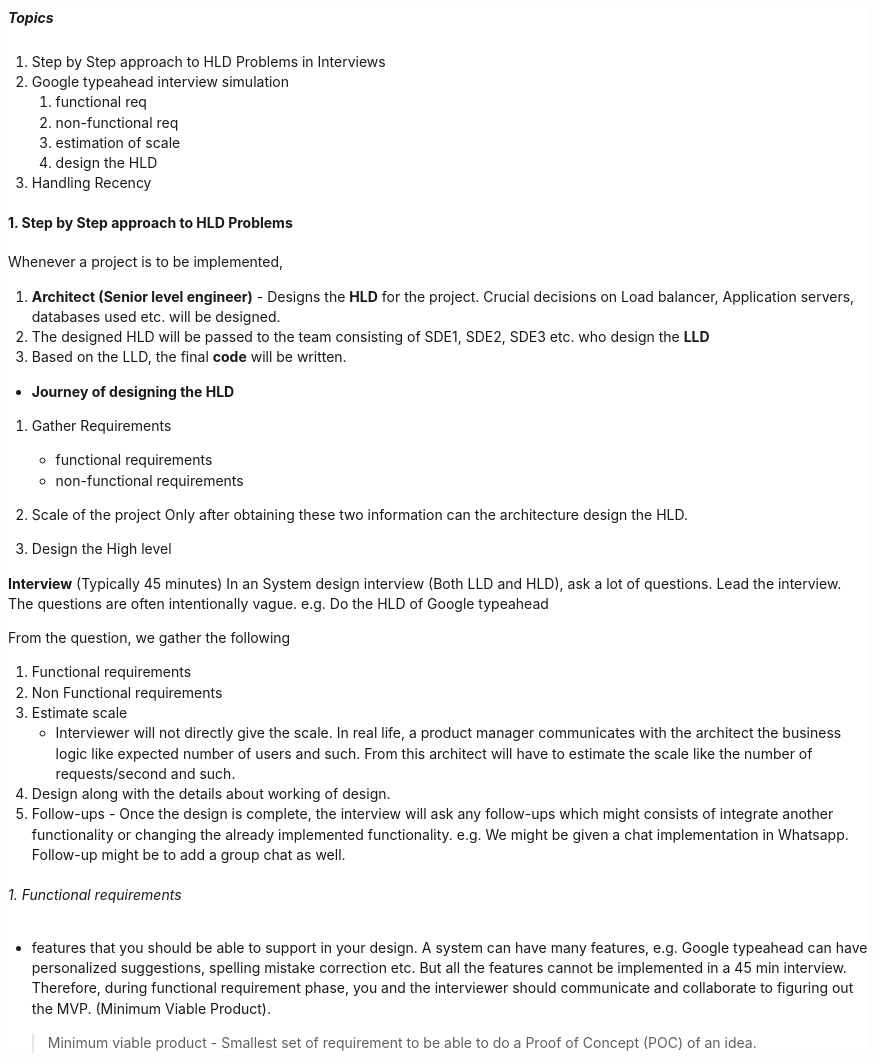 
##### Topics
1. Step by Step approach to  HLD Problems in Interviews
2. Google typeahead interview simulation
	1. functional req
	2. non-functional req
	3. estimation of scale
	4. design the HLD
3. Handling Recency

#### 1. Step by Step approach to HLD Problems
Whenever a project is to be implemented, 
1. **Architect (Senior level engineer)** - Designs the **HLD** for the project. Crucial decisions on Load balancer, Application servers, databases used etc. will be designed. 
2. The designed HLD will be passed to the team consisting of SDE1, SDE2, SDE3 etc. who design the **LLD**
3. Based on the LLD, the final **code** will be written.

- **Journey of designing the HLD**
1. Gather Requirements
	- functional requirements
	- non-functional requirements

2. Scale of the project
Only after obtaining these two information can the architecture design the HLD.
3. Design the High level

**Interview** (Typically 45 minutes)
In an System design interview (Both LLD and HLD), ask a lot of questions. Lead the interview. The questions are often intentionally vague. 
e.g. Do the HLD of Google typeahead

From the question, we gather the following
1. Functional requirements
2. Non Functional requirements
3. Estimate scale
	- Interviewer will not directly give the scale. In real life, a product manager communicates with the architect the business logic like expected number of users and such. From this architect will have to estimate the scale like the number of requests/second and such.
4. Design along with the details about working of design.
5. Follow-ups - Once the design is complete, the interview will ask any follow-ups which might consists of integrate another functionality or changing the already implemented functionality.
	e.g. We might be given a chat implementation in Whatsapp. Follow-up might be to add a group chat as well.

###### 1. Functional requirements
- features that you should be able to support in your design. 
A system can have many features, e.g. Google typeahead can have personalized suggestions, spelling mistake correction etc. But all the features cannot be implemented in a 45 min interview. Therefore, during functional requirement phase, you and the interviewer should communicate and collaborate to figuring out the MVP. (Minimum Viable Product).

> Minimum viable product - Smallest set of requirement to be able to do a Proof of Concept (POC) of an idea.
